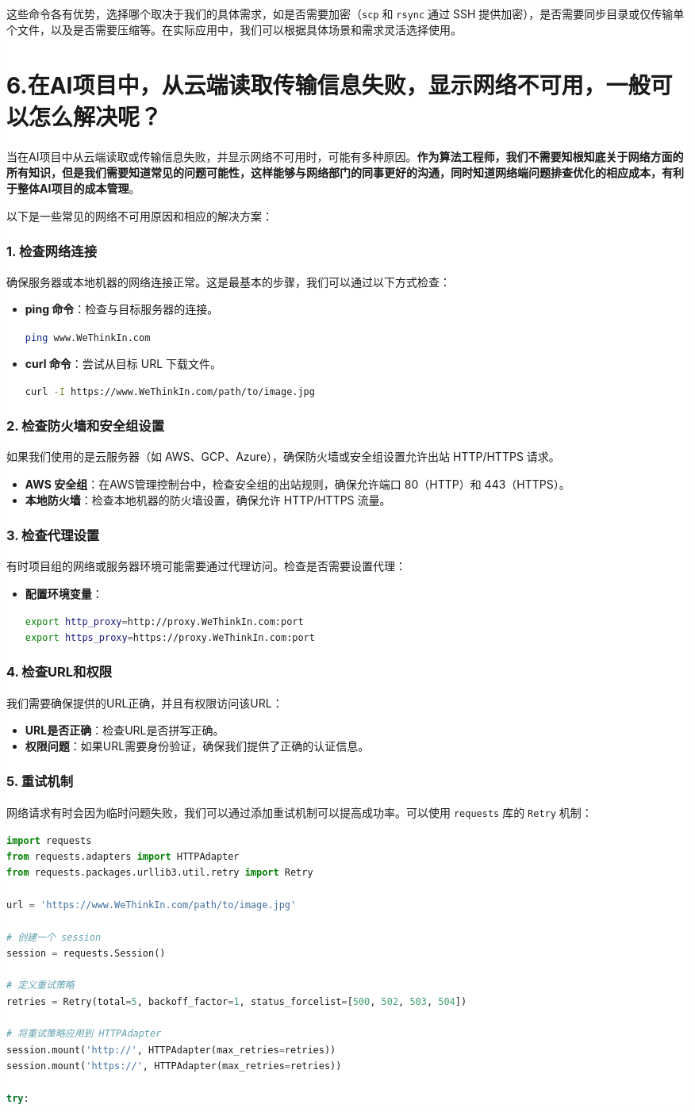这些命令各有优势，选择哪个取决于我们的具体需求，如是否需要加密（`scp` 和 `rsync` 通过 SSH 提供加密），是否需要同步目录或仅传输单个文件，以及是否需要压缩等。在实际应用中，我们可以根据具体场景和需求灵活选择使用。


<h1 id='6.在AI项目中，从云端读取传输信息失败，显示网络不可用，一般可以怎么解决呢？'>6.在AI项目中，从云端读取传输信息失败，显示网络不可用，一般可以怎么解决呢？</h1>

当在AI项目中从云端读取或传输信息失败，并显示网络不可用时，可能有多种原因。**作为算法工程师，我们不需要知根知底关于网络方面的所有知识，但是我们需要知道常见的问题可能性，这样能够与网络部门的同事更好的沟通，同时知道网络端问题排查优化的相应成本，有利于整体AI项目的成本管理**。

以下是一些常见的网络不可用原因和相应的解决方案：

### 1. 检查网络连接

确保服务器或本地机器的网络连接正常。这是最基本的步骤，我们可以通过以下方式检查：

- **ping 命令**：检查与目标服务器的连接。
  ```bash
  ping www.WeThinkIn.com
  ```
- **curl 命令**：尝试从目标 URL 下载文件。
  ```bash
  curl -I https://www.WeThinkIn.com/path/to/image.jpg
  ```

### 2. 检查防火墙和安全组设置

如果我们使用的是云服务器（如 AWS、GCP、Azure），确保防火墙或安全组设置允许出站 HTTP/HTTPS 请求。

- **AWS 安全组**：在AWS管理控制台中，检查安全组的出站规则，确保允许端口 80（HTTP）和 443（HTTPS）。
- **本地防火墙**：检查本地机器的防火墙设置，确保允许 HTTP/HTTPS 流量。

### 3. 检查代理设置

有时项目组的网络或服务器环境可能需要通过代理访问。检查是否需要设置代理：

- **配置环境变量**：
  ```bash
  export http_proxy=http://proxy.WeThinkIn.com:port
  export https_proxy=https://proxy.WeThinkIn.com:port
  ```

### 4. 检查URL和权限

我们需要确保提供的URL正确，并且有权限访问该URL：

- **URL是否正确**：检查URL是否拼写正确。
- **权限问题**：如果URL需要身份验证，确保我们提供了正确的认证信息。

### 5. 重试机制

网络请求有时会因为临时问题失败，我们可以通过添加重试机制可以提高成功率。可以使用 `requests` 库的 `Retry` 机制：

```python
import requests
from requests.adapters import HTTPAdapter
from requests.packages.urllib3.util.retry import Retry

url = 'https://www.WeThinkIn.com/path/to/image.jpg'

# 创建一个 session
session = requests.Session()

# 定义重试策略
retries = Retry(total=5, backoff_factor=1, status_forcelist=[500, 502, 503, 504])

# 将重试策略应用到 HTTPAdapter
session.mount('http://', HTTPAdapter(max_retries=retries))
session.mount('https://', HTTPAdapter(max_retries=retries))

try:
```